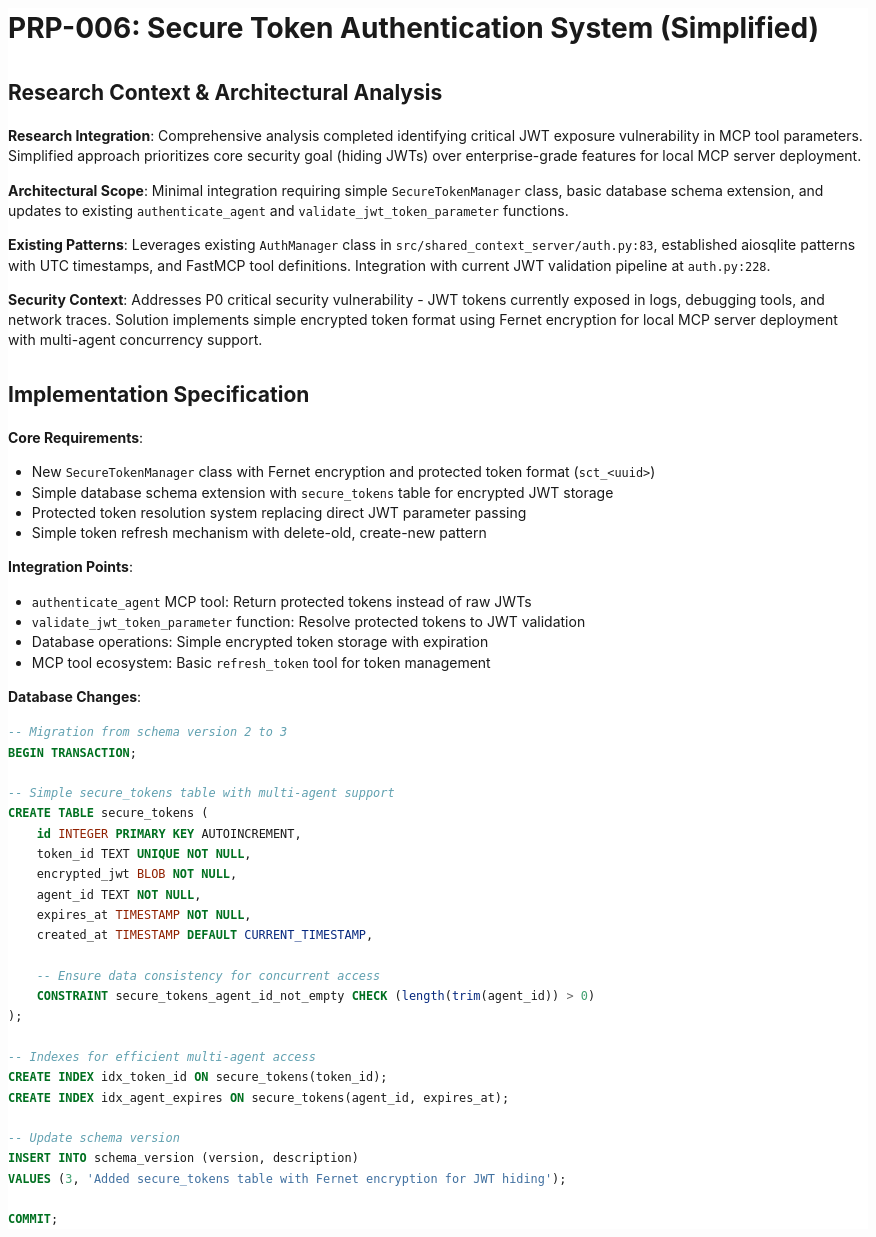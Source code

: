 # PRP-006: Secure Token Authentication System (Simplified)

## Research Context & Architectural Analysis

**Research Integration**: Comprehensive analysis completed identifying critical JWT exposure vulnerability in MCP tool parameters. Simplified approach prioritizes core security goal (hiding JWTs) over enterprise-grade features for local MCP server deployment.

**Architectural Scope**: Minimal integration requiring simple `SecureTokenManager` class, basic database schema extension, and updates to existing `authenticate_agent` and `validate_jwt_token_parameter` functions.

**Existing Patterns**: Leverages existing `AuthManager` class in `src/shared_context_server/auth.py:83`, established aiosqlite patterns with UTC timestamps, and FastMCP tool definitions. Integration with current JWT validation pipeline at `auth.py:228`.

**Security Context**: Addresses P0 critical security vulnerability - JWT tokens currently exposed in logs, debugging tools, and network traces. Solution implements simple encrypted token format using Fernet encryption for local MCP server deployment with multi-agent concurrency support.

## Implementation Specification

**Core Requirements**:
- New `SecureTokenManager` class with Fernet encryption and protected token format (`sct_<uuid>`)
- Simple database schema extension with `secure_tokens` table for encrypted JWT storage
- Protected token resolution system replacing direct JWT parameter passing
- Simple token refresh mechanism with delete-old, create-new pattern

**Integration Points**:
- `authenticate_agent` MCP tool: Return protected tokens instead of raw JWTs
- `validate_jwt_token_parameter` function: Resolve protected tokens to JWT validation
- Database operations: Simple encrypted token storage with expiration
- MCP tool ecosystem: Basic `refresh_token` tool for token management

**Database Changes**:
```sql
-- Migration from schema version 2 to 3
BEGIN TRANSACTION;

-- Simple secure_tokens table with multi-agent support
CREATE TABLE secure_tokens (
    id INTEGER PRIMARY KEY AUTOINCREMENT,
    token_id TEXT UNIQUE NOT NULL,
    encrypted_jwt BLOB NOT NULL,
    agent_id TEXT NOT NULL,
    expires_at TIMESTAMP NOT NULL,
    created_at TIMESTAMP DEFAULT CURRENT_TIMESTAMP,

    -- Ensure data consistency for concurrent access
    CONSTRAINT secure_tokens_agent_id_not_empty CHECK (length(trim(agent_id)) > 0)
);

-- Indexes for efficient multi-agent access
CREATE INDEX idx_token_id ON secure_tokens(token_id);
CREATE INDEX idx_agent_expires ON secure_tokens(agent_id, expires_at);

-- Update schema version
INSERT INTO schema_version (version, description)
VALUES (3, 'Added secure_tokens table with Fernet encryption for JWT hiding');

COMMIT;
```

